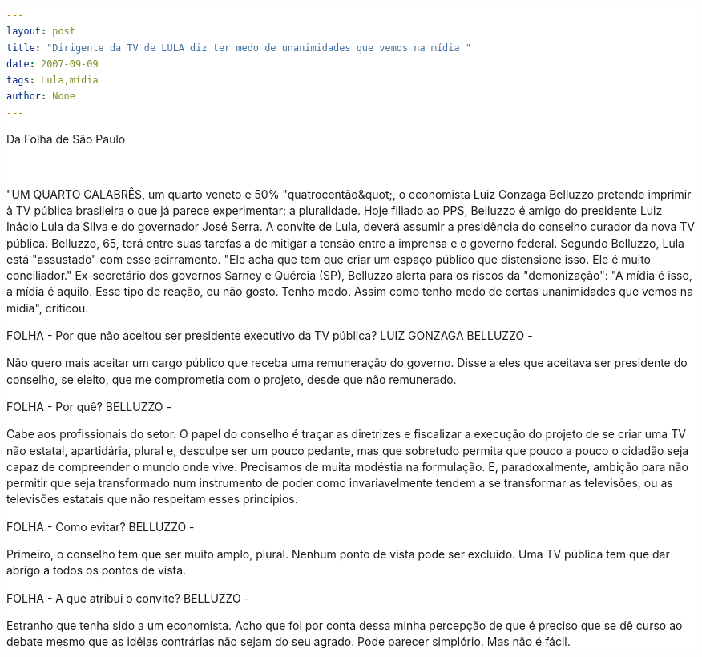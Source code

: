 ```yaml
---
layout: post
title: "Dirigente da TV de LULA diz ter medo de unanimidades que vemos na mídia "
date: 2007-09-09
tags: Lula,mídia
author: None
---
```

Da Folha de S&atilde;o Paulo

&nbsp;

&quot;UM QUARTO CALABR&Ecirc;S, um quarto veneto e 50% &quot;quatrocent&atilde;o\&quot;, o economista Luiz Gonzaga Belluzzo pretende imprimir &agrave; TV p&uacute;blica brasileira o que j&aacute; parece experimentar: a pluralidade. Hoje filiado ao PPS, Belluzzo &eacute; amigo do presidente Luiz In&aacute;cio Lula da Silva e do governador Jos&eacute; Serra. A convite de Lula, dever&aacute; assumir a presid&ecirc;ncia do conselho curador da nova TV p&uacute;blica. Belluzzo, 65, ter&aacute; entre suas tarefas a de mitigar a tens&atilde;o entre a imprensa e o governo federal.
Segundo Belluzzo, Lula est&aacute; &quot;assustado&quot; com esse acirramento. &quot;Ele acha que tem que criar um espa&ccedil;o p&uacute;blico que distensione isso. Ele &eacute; muito conciliador.&quot; Ex-secret&aacute;rio dos governos Sarney e Qu&eacute;rcia (SP), Belluzzo alerta para os riscos da &quot;demoniza&ccedil;&atilde;o&quot;: &quot;A m&iacute;dia &eacute; isso, a m&iacute;dia &eacute; aquilo. Esse tipo de rea&ccedil;&atilde;o, eu n&atilde;o gosto. Tenho medo. Assim como tenho medo de certas unanimidades que vemos na m&iacute;dia&quot;, criticou. 

FOLHA - Por que n&atilde;o aceitou ser presidente executivo da TV p&uacute;blica? 
LUIZ GONZAGA BELLUZZO -

 N&atilde;o quero mais aceitar um cargo p&uacute;blico que receba uma remunera&ccedil;&atilde;o do governo. Disse a eles que aceitava ser presidente do conselho, se eleito, que me comprometia com o projeto, desde que n&atilde;o remunerado. 

FOLHA - Por qu&ecirc;? 
BELLUZZO -

 Cabe aos profissionais do setor. O papel do conselho &eacute; tra&ccedil;ar as diretrizes e fiscalizar a execu&ccedil;&atilde;o do projeto de se criar uma TV n&atilde;o estatal, apartid&aacute;ria, plural e, desculpe ser um pouco pedante, mas que sobretudo permita que pouco a pouco o cidad&atilde;o seja capaz de compreender o mundo onde vive. Precisamos de muita mod&eacute;stia na formula&ccedil;&atilde;o. E, paradoxalmente, ambi&ccedil;&atilde;o para n&atilde;o permitir que seja transformado num instrumento de poder como invariavelmente tendem a se transformar as televis&otilde;es, ou as televis&otilde;es estatais que n&atilde;o respeitam esses princ&iacute;pios. 

FOLHA - Como evitar? 
BELLUZZO -

 Primeiro, o conselho tem que ser muito amplo, plural. Nenhum ponto de vista pode ser exclu&iacute;do. Uma TV p&uacute;blica tem que dar abrigo a todos os pontos de vista. 

FOLHA - A que atribui o convite? 
BELLUZZO -

 Estranho que tenha sido a um economista. Acho que foi por conta dessa minha percep&ccedil;&atilde;o de que &eacute; preciso que se d&ecirc; curso ao debate mesmo que as id&eacute;ias contr&aacute;rias n&atilde;o sejam do seu agrado. Pode parecer simpl&oacute;rio. Mas n&atilde;o &eacute; f&aacute;cil. 

